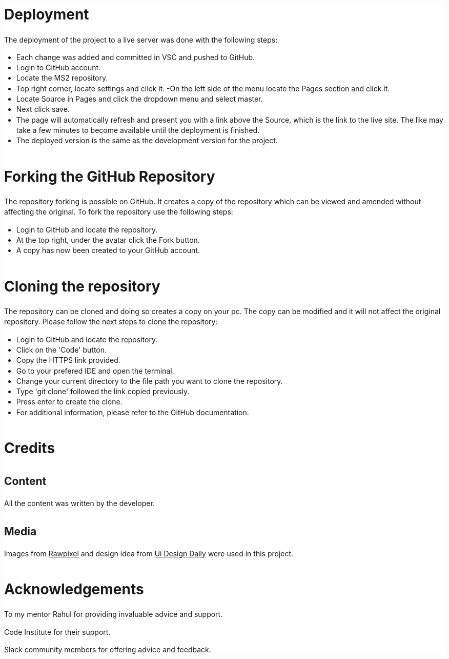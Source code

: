 # Deployment
The deployment of the project to a live server was done with the following steps:

  - Each change was added and committed in VSC and pushed to GitHub.
  - Login to GitHub account.
  - Locate the MS2 repository.
  - Top right corner, locate settings and click it.
  -On the left side of the menu locate the Pages section and click it.
  - Locate Source in Pages and click the dropdown menu and select master.
  - Next click save.
  - The page will automatically refresh and present you with a link above the Source, which is the link to the live site. The like may take a few minutes to become available until the deployment is finished.
  - The deployed version is the same as the development version for the project.

# Forking the GitHub Repository
The repository forking is possible on GitHub. It creates a copy of the repository which can be viewed and amended without affecting the original. To fork the repository use the following steps:
 - Login to GitHub and locate the repository.
 - At the top right, under the avatar click the Fork button.
 - A copy has now been created to your GitHub account.

# Cloning the repository
The repository can be cloned and doing so creates a copy on your pc. The copy can be modified and it will not affect the original repository. Please follow the next steps to clone the repository:
 - Login to GitHub and locate the repository.
 - Click on the 'Code' button.
 - Copy the HTTPS link provided.
 - Go to your prefered IDE and open the terminal.
 - Change your current directory to the file path you want to clone the repository.
 - Type 'git clone' followed the link copied previously.
 - Press enter to create the clone.
 - For additional information, please refer to the GitHub documentation.

 # Credits
 
 ## Content
 All the content was written by the developer.

 ## Media

 Images from [Rawpixel](https://www.rawpixel.com/?sort=shuffle&page=1&feed=creative-feed) and design idea from [Ui Design Daily](https://www.uidesigndaily.com/posts/photoshop-driving-questionnaire-choice-submit-day-292) were used in this project.

 # Acknowledgements
 To my mentor Rahul for providing invaluable advice and support.

 Code Institute for their support.

 Slack community members for offering advice and feedback.